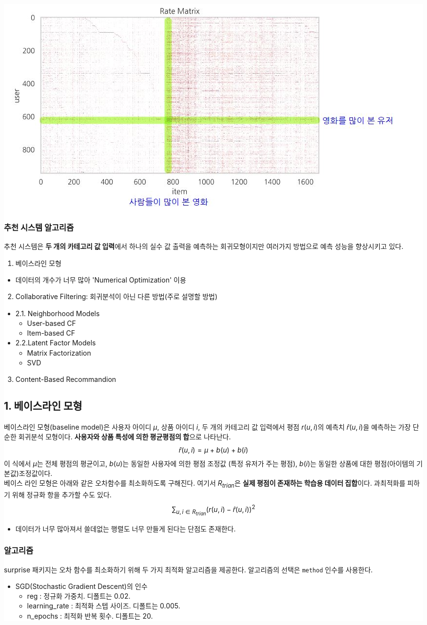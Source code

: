 ![](/assets/images/Supervised10_1.JPG)

### 추천 시스템 알고리즘
추천 시스템은 **두 개의 카테고리 값 입력**에서 하나의 실수 값 출력을 예측하는 회귀모형이지만 여러가지 방법으로 예측 성능을 향상시키고 있다. 
1. 베이스라인 모형
  - 데이터의 개수가 너무 많아 'Numerical Optimization' 이용
2. Collaborative Filtering: 회귀분석이 아닌 다른 방법(주로 설명할 방법)
  - 2.1. Neighborhood Models
    - User-based CF
    - Item-based CF
  - 2.2.Latent Factor Models
    - Matrix Factorization
    - SVD
3. Content-Based Recommandion

## 1. 베이스라인 모형
베이스라인 모형(baseline model)은 사용자 아이디 $\mu$, 상품 아이디 $i$, 두 개의 카테고리 값 입력에서 평점 $r(u, i)$의 예측치 $\hat{r}(u ,i)$을 예측하는 가장 단순한 회귀분석 모형이다. **사용자와 상품 특성에 의한 평균평점의 합**으로 나타난다.
$$\hat{r}(u,i) = \mu + b(u) + b(i)$$
이 식에서 $\mu$는 전체 평점의 평균이고, $b(u)$는 동일한 사용자에 의한 평점 조정값 (특정 유저가 주는 평점), $b(i)$는 동일한 상품에 대한 평점(아이템의 기본값)조정값이다.  
베이스 라인 모형은 아래와 같은 오차함수를 최소화하도록 구해진다. 여기서 $R_{trian}$은 **실제 평점이 존재하는 학습용 데이터 집합**이다. 과최적화를 피하기 위해 정규화 항을 추가할 수도 있다.
$$\sum_{u, i \in R_{trian}} \left( r(u,i)-\hat{r}(u, i) \right)^2 $$ 

- 데이터가 너무 많아져서 쓸데없는 행렬도 너무 만들게 된다는 단점도 존재한다.

### 알고리즘
surprise 패키지는 오차 함수를 최소화하기 위해 두 가지 최적화 알고리즘을 제공한다. 알고리즘의 선택은 `method` 인수를 사용한다.
- SGD(Stochastic Gradient Descent)의 인수
  -  reg : 정규화 가중치. 디폴트는 0.02.
  -  learning_rate : 최적화 스텝 사이즈. 디폴트는 0.005.
  -  n_epochs : 최적화 반복 횟수. 디폴트는 20.
